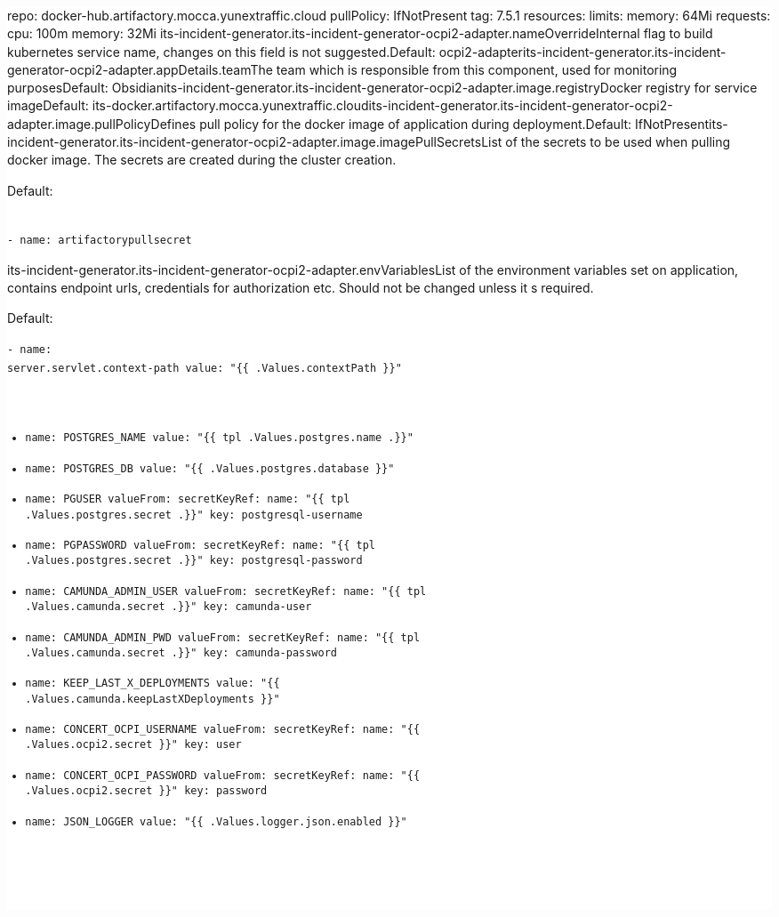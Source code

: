   repo: docker-hub.artifactory.mocca.yunextraffic.cloud
  pullPolicy: IfNotPresent
  tag: 7.5.1
resources:
  limits:
    memory: 64Mi
  requests:
    cpu: 100m
    memory: 32Mi
</code></pre></td></tr><tr><td>its-incident-generator.its-incident-generator-ocpi2-adapter.nameOverride</td><td>Internal flag to build kubernetes service name, changes on this field is not suggested.</td><td>Default: ocpi2-adapter</td></tr><tr><td>its-incident-generator.its-incident-generator-ocpi2-adapter.appDetails.team</td><td>The team which is responsible from this component, used for monitoring purposes</td><td>Default: Obsidian</td></tr><tr><td>its-incident-generator.its-incident-generator-ocpi2-adapter.image.registry</td><td>Docker registry for service image</td><td>Default: its-docker.artifactory.mocca.yunextraffic.cloud</td></tr><tr><td>its-incident-generator.its-incident-generator-ocpi2-adapter.image.pullPolicy</td><td>Defines pull policy for the docker image of application during deployment.</td><td>Default: IfNotPresent</td></tr><tr><td>its-incident-generator.its-incident-generator-ocpi2-adapter.image.imagePullSecrets</td><td>List of the secrets to be used when pulling docker image. The secrets are created during the cluster creation.</td><td><p>Default:</p><pre><code> - name: artifactorypullsecret
</code></pre></td></tr><tr><td>its-incident-generator.its-incident-generator-ocpi2-adapter.envVariables</td><td>List of the environment variables set on application, contains endpoint urls, credentials for authorization etc. Should not be changed unless it s required.</td><td><p>Default:</p><pre><code>- name: server.servlet.context-path
value: "{{ .Values.contextPath }}"
- name: POSTGRES_NAME
value: "{{ tpl .Values.postgres.name .}}"
- name: POSTGRES_DB
value: "{{ .Values.postgres.database }}"
- name: PGUSER
valueFrom:
  secretKeyRef:
    name: "{{ tpl .Values.postgres.secret .}}"
    key: postgresql-username
- name: PGPASSWORD
valueFrom:
  secretKeyRef:
    name: "{{ tpl .Values.postgres.secret .}}"
    key: postgresql-password
- name: CAMUNDA_ADMIN_USER
valueFrom:
  secretKeyRef:
    name: "{{ tpl .Values.camunda.secret .}}"
    key: camunda-user
- name: CAMUNDA_ADMIN_PWD
valueFrom:
  secretKeyRef:
    name: "{{ tpl .Values.camunda.secret .}}"
    key: camunda-password
- name: KEEP_LAST_X_DEPLOYMENTS
value: "{{ .Values.camunda.keepLastXDeployments }}"
- name: CONCERT_OCPI_USERNAME
valueFrom:
  secretKeyRef:
    name: "{{ .Values.ocpi2.secret }}"
    key: user
- name: CONCERT_OCPI_PASSWORD
valueFrom:
  secretKeyRef:
    name: "{{ .Values.ocpi2.secret }}"
    key: password
- name: JSON_LOGGER
value: "{{ .Values.logger.json.enabled }}"